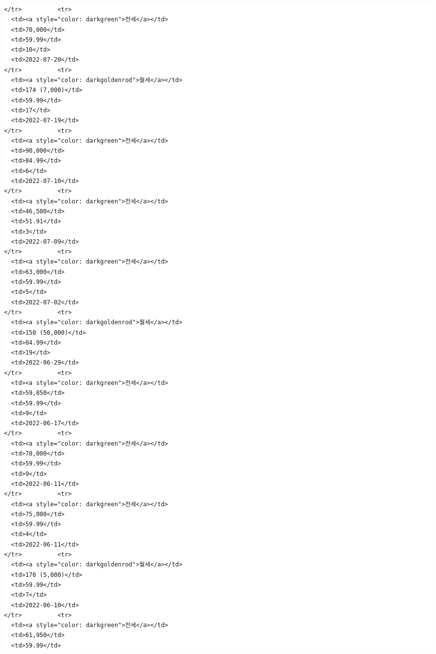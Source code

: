     </tr>          <tr>
      <td><a style="color: darkgreen">전세</a></td>
      <td>70,000</td>
      <td>59.99</td>
      <td>10</td>
      <td>2022-07-20</td>
    </tr>          <tr>
      <td><a style="color: darkgoldenrod">월세</a></td>
      <td>174 (7,000)</td>
      <td>59.99</td>
      <td>17</td>
      <td>2022-07-19</td>
    </tr>          <tr>
      <td><a style="color: darkgreen">전세</a></td>
      <td>90,000</td>
      <td>84.99</td>
      <td>6</td>
      <td>2022-07-10</td>
    </tr>          <tr>
      <td><a style="color: darkgreen">전세</a></td>
      <td>46,500</td>
      <td>51.91</td>
      <td>3</td>
      <td>2022-07-09</td>
    </tr>          <tr>
      <td><a style="color: darkgreen">전세</a></td>
      <td>63,000</td>
      <td>59.99</td>
      <td>5</td>
      <td>2022-07-02</td>
    </tr>          <tr>
      <td><a style="color: darkgoldenrod">월세</a></td>
      <td>150 (50,000)</td>
      <td>84.99</td>
      <td>19</td>
      <td>2022-06-29</td>
    </tr>          <tr>
      <td><a style="color: darkgreen">전세</a></td>
      <td>59,850</td>
      <td>59.99</td>
      <td>9</td>
      <td>2022-06-17</td>
    </tr>          <tr>
      <td><a style="color: darkgreen">전세</a></td>
      <td>78,000</td>
      <td>59.99</td>
      <td>9</td>
      <td>2022-06-11</td>
    </tr>          <tr>
      <td><a style="color: darkgreen">전세</a></td>
      <td>75,000</td>
      <td>59.99</td>
      <td>4</td>
      <td>2022-06-11</td>
    </tr>          <tr>
      <td><a style="color: darkgoldenrod">월세</a></td>
      <td>170 (5,000)</td>
      <td>59.99</td>
      <td>7</td>
      <td>2022-06-10</td>
    </tr>          <tr>
      <td><a style="color: darkgreen">전세</a></td>
      <td>61,950</td>
      <td>59.99</td>
